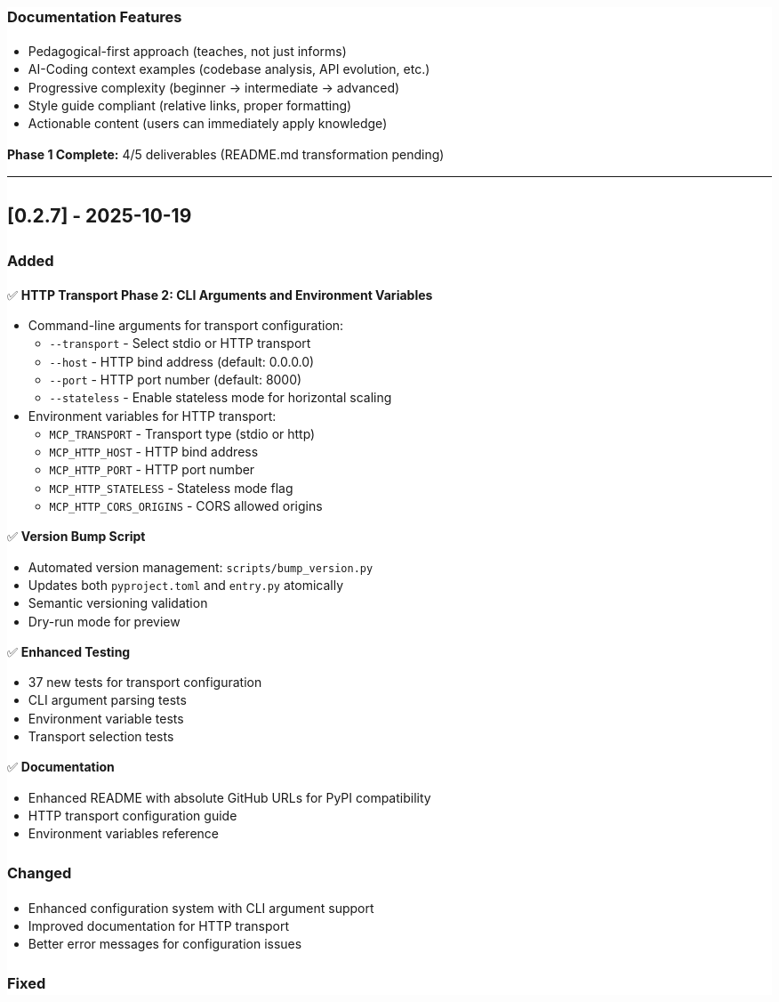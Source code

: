 ### Documentation Features

- Pedagogical-first approach (teaches, not just informs)
- AI-Coding context examples (codebase analysis, API evolution, etc.)
- Progressive complexity (beginner → intermediate → advanced)
- Style guide compliant (relative links, proper formatting)
- Actionable content (users can immediately apply knowledge)

**Phase 1 Complete:** 4/5 deliverables (README.md transformation pending)

---

## [0.2.7] - 2025-10-19

### Added

✅ **HTTP Transport Phase 2: CLI Arguments and Environment Variables**
- Command-line arguments for transport configuration:
  - `--transport` - Select stdio or HTTP transport
  - `--host` - HTTP bind address (default: 0.0.0.0)
  - `--port` - HTTP port number (default: 8000)
  - `--stateless` - Enable stateless mode for horizontal scaling
- Environment variables for HTTP transport:
  - `MCP_TRANSPORT` - Transport type (stdio or http)
  - `MCP_HTTP_HOST` - HTTP bind address
  - `MCP_HTTP_PORT` - HTTP port number
  - `MCP_HTTP_STATELESS` - Stateless mode flag
  - `MCP_HTTP_CORS_ORIGINS` - CORS allowed origins

✅ **Version Bump Script**
- Automated version management: `scripts/bump_version.py`
- Updates both `pyproject.toml` and `entry.py` atomically
- Semantic versioning validation
- Dry-run mode for preview

✅ **Enhanced Testing**
- 37 new tests for transport configuration
- CLI argument parsing tests
- Environment variable tests
- Transport selection tests

✅ **Documentation**
- Enhanced README with absolute GitHub URLs for PyPI compatibility
- HTTP transport configuration guide
- Environment variables reference

### Changed

- Enhanced configuration system with CLI argument support
- Improved documentation for HTTP transport
- Better error messages for configuration issues

### Fixed
